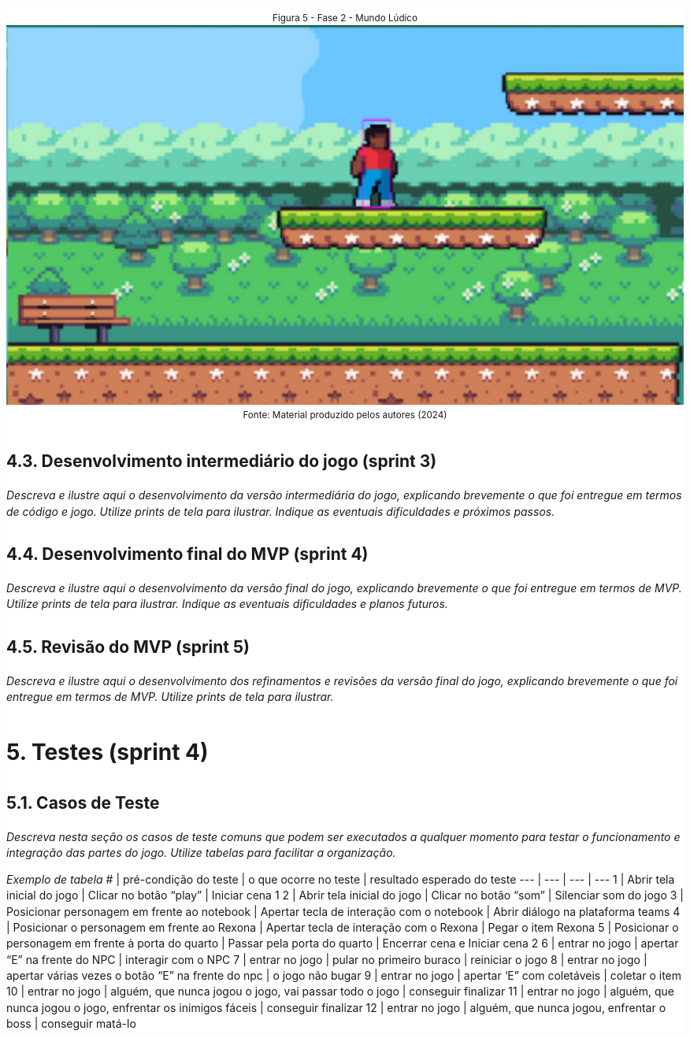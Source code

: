 <div align="center">
<sub>Figura 5 - Fase 2 - Mundo Lúdico</sub>
<img src="../assets/MundoLudico.png" width="100%">
<sup>Fonte: Material produzido pelos autores (2024)</sup>
</div>


## 4.3. Desenvolvimento intermediário do jogo (sprint 3)

*Descreva e ilustre aqui o desenvolvimento da versão intermediária do jogo, explicando brevemente o que foi entregue em termos de código e jogo. Utilize prints de tela para ilustrar. Indique as eventuais dificuldades e próximos passos.*

## 4.4. Desenvolvimento final do MVP (sprint 4)

*Descreva e ilustre aqui o desenvolvimento da versão final do jogo, explicando brevemente o que foi entregue em termos de MVP. Utilize prints de tela para ilustrar. Indique as eventuais dificuldades e planos futuros.*

## 4.5. Revisão do MVP (sprint 5)

*Descreva e ilustre aqui o desenvolvimento dos refinamentos e revisões da versão final do jogo, explicando brevemente o que foi entregue em termos de MVP. Utilize prints de tela para ilustrar.*

# <a name="c5"></a>5. Testes (sprint 4)

## 5.1. Casos de Teste

*Descreva nesta seção os casos de teste comuns que podem ser executados a qualquer momento para testar o funcionamento e integração das partes do jogo. Utilize tabelas para facilitar a organização.*

*Exemplo de tabela*
\# | pré-condição do teste | o que ocorre no teste | resultado esperado do teste
--- | --- | --- | --- 
1 | Abrir tela inicial do jogo | Clicar no botão “play” | Iniciar cena 1
2 | Abrir tela inicial do jogo | Clicar no botão “som” | Silenciar som do jogo
3 | Posicionar personagem em frente ao notebook | Apertar tecla de interação com o notebook | Abrir diálogo na plataforma teams
4 | Posicionar o personagem em frente ao Rexona | Apertar tecla de interação com o Rexona | Pegar o item Rexona
5 | Posicionar o personagem em frente à porta do quarto | Passar pela porta do quarto | Encerrar cena e Iniciar cena 2
6 |  entrar no jogo | apertar “E” na frente do NPC | interagir com o  NPC
7 |  entrar no jogo | pular no primeiro buraco   | reiniciar o jogo
8 |  entrar no jogo | apertar várias vezes o botão “E” na frente do npc   | o jogo não bugar
9 |  entrar no jogo | apertar ‘E” com coletáveis   | coletar o item
10 | entrar no jogo | alguém, que nunca jogou o jogo, vai passar todo o jogo | conseguir finalizar 
11 | entrar no jogo | alguém, que nunca jogou o jogo, enfrentar os inimigos fáceis | conseguir finalizar
12 | entrar no jogo |  alguém, que nunca jogou, enfrentar o boss | conseguir matá-lo